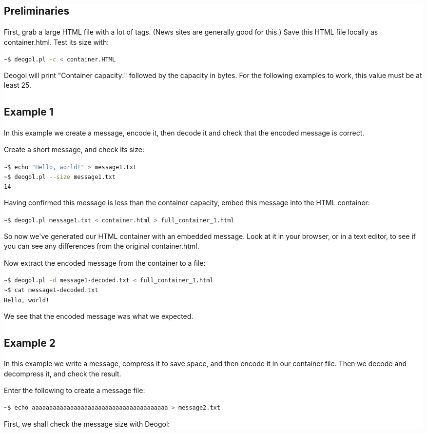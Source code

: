## Preliminaries

First, grab a large HTML file with a lot of tags. (News sites are generally good for this.) Save this HTML file locally as container.html. Test its size with:

```bash
~$ deogol.pl -c < container.HTML
```

Deogol will print "Container capacity:" followed by the capacity in bytes. For the following examples to work, this value must be at least 25.

## Example 1

In this example we create a message, encode it, then decode it and check that the encoded message is correct.

Create a short message, and check its size:

```bash
~$ echo "Hello, world!" > message1.txt
~$ deogol.pl --size message1.txt
14
```

Having confirmed this message is less than the container capacity, embed this message into the HTML container:

```bash
~$ deogol.pl message1.txt < container.html > full_container_1.html
```

So now we've generated our HTML container with an embedded message. Look at it in your browser, or in a text editor, to see if you can see any differences from the original container.html.

Now extract the encoded message from the container to a file:

```bash
~$ deogol.pl -d message1-decoded.txt < full_container_1.html
~$ cat message1-decoded.txt
Hello, world!
```

We see that the encoded message was what we expected.

## Example 2

In this example we write a message, compress it to save space, and then encode it in our container file. Then we decode and decompress it, and check the result.

Enter the following to create a message file:

```bash
~$ echo aaaaaaaaaaaaaaaaaaaaaaaaaaaaaaaaaaaaaaa > message2.txt
```

First, we shall check the message size with Deogol:
